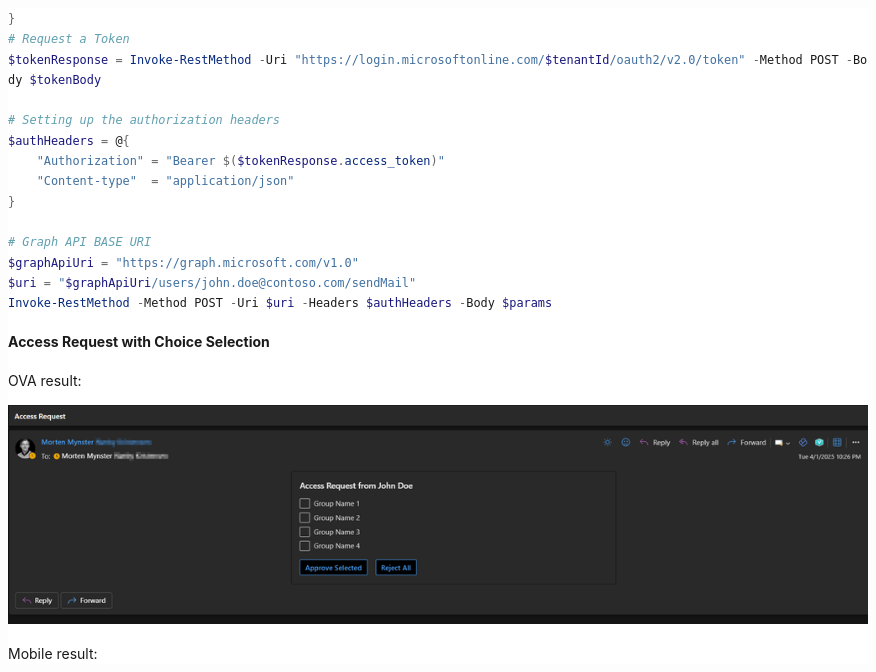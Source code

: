 ```powershell
}
# Request a Token
$tokenResponse = Invoke-RestMethod -Uri "https://login.microsoftonline.com/$tenantId/oauth2/v2.0/token" -Method POST -Body $tokenBody

# Setting up the authorization headers
$authHeaders = @{
    "Authorization" = "Bearer $($tokenResponse.access_token)"
    "Content-type"  = "application/json"
}

# Graph API BASE URI
$graphApiUri = "https://graph.microsoft.com/v1.0"
$uri = "$graphApiUri/users/john.doe@contoso.com/sendMail"
Invoke-RestMethod -Method POST -Uri $uri -Headers $authHeaders -Body $params
```

#### Access Request with Choice Selection
OVA result:

![access request example ova](/assets/img/posts/2025-04-01-ActionableMessagesModule-AccessRequest-ova.png)

Mobile result:
